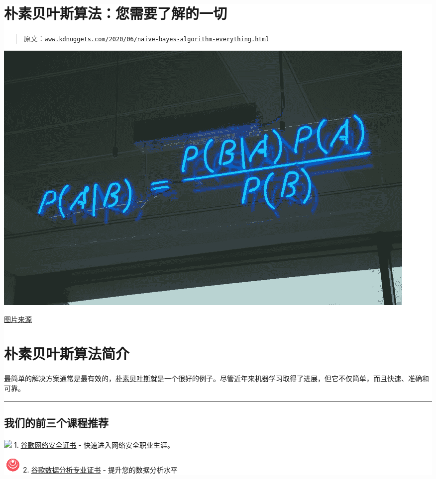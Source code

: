 # 朴素贝叶斯算法：您需要了解的一切

> 原文：[`www.kdnuggets.com/2020/06/naive-bayes-algorithm-everything.html`](https://www.kdnuggets.com/2020/06/naive-bayes-algorithm-everything.html)

![图示](img/15178d1596b6428dba58b29de1bb24dc.png)

[图片来源](https://blogs.oracle.com/datascience/introduction-to-bayesian-inference)

# 朴素贝叶斯算法简介

最简单的解决方案通常是最有效的，[朴素贝叶斯](https://www.kdnuggets.com/2020/06/naive-bayes-algorithm-everything.html)就是一个很好的例子。尽管近年来机器学习取得了进展，但它不仅简单，而且快速、准确和可靠。

* * *

## 我们的前三个课程推荐

![](img/0244c01ba9267c002ef39d4907e0b8fb.png) 1\. [谷歌网络安全证书](https://www.kdnuggets.com/google-cybersecurity) - 快速进入网络安全职业生涯。

![](img/e225c49c3c91745821c8c0368bf04711.png) 2\. [谷歌数据分析专业证书](https://www.kdnuggets.com/google-data-analytics) - 提升您的数据分析水平
